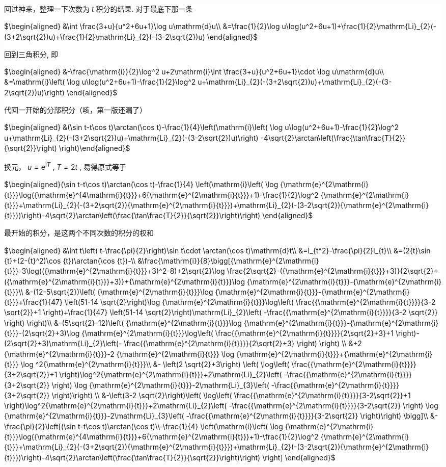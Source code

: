 回过神来，整理一下次数为 $t$ 积分的结果. 对于最底下那一条

$\begin{aligned}  &\int \frac{3+u}{u^2+6u+1}\log u\mathrm{d}u\\ &=\frac{1}{2}\log u\log(u^2+6u+1)+\frac{1}{2}\mathrm{Li}_{2}(-(3+2\sqrt{2})u)+\frac{1}{2}\mathrm{Li}_{2}(-(3-2\sqrt{2})u) \end{aligned}$

回到三角积分, 即

$\begin{aligned}  &-\frac{\mathrm{i}}{2}\log^2 u+2\mathrm{i}\int \frac{3+u}{u^2+6u+1}\cdot \log u\mathrm{d}u\\ &=\mathrm{i}\left( \log u\log(u^2+6u+1)-\frac{1}{2}\log^2 u+\mathrm{Li}_{2}(-(3+2\sqrt{2})u)+\mathrm{Li}_{2}(-(3-2\sqrt{2})u)\right)  \end{aligned}$

代回一开始的分部积分（咳，第一版还漏了）

$\begin{aligned}  &(\sin t-t\cos t)\arctan(\cos t)-\frac{1}{4}\left(\mathrm{i}\left( \log u\log(u^2+6u+1)-\frac{1}{2}\log^2 u+\mathrm{Li}_{2}(-(3+2\sqrt{2})u)+\mathrm{Li}_{2}(-(3-2\sqrt{2})u)\right) -4\sqrt{2}\arctan\left(\frac{\tan\frac{T}{2}}{\sqrt{2}}\right) \right)\end{aligned}$

换元， $u=\mathrm{e}^{\mathrm{i}T}$ , $T=2t$ , 易得原式等于

$\begin{aligned}(\sin t-t\cos t)\arctan(\cos t)-\frac{1}{4}  \left(\mathrm{i}\left( \log {\mathrm{e}^{2\mathrm{i}{t}}}\log({\mathrm{e}^{4\mathrm{i}{t}}}+6{\mathrm{e}^{2\mathrm{i}{t}}}+1)-\frac{1}{2}\log^2 {\mathrm{e}^{2\mathrm{i}{t}}}+\mathrm{Li}_{2}(-(3+2\sqrt{2}){\mathrm{e}^{2\mathrm{i}{t}}})+\mathrm{Li}_{2}(-(3-2\sqrt{2}){\mathrm{e}^{2\mathrm{i}{t}}})\right)-4\sqrt{2}\arctan\left(\frac{\tan\frac{T}{2}}{\sqrt{2}}\right)\right) \end{aligned}$

  


最开始的积分，是这两个不同次数的积分的权和

$\begin{aligned}  &\int t\left( t-\frac{\pi}{2}\right)\sin t\cdot \arctan(\cos t)\mathrm{d}t\\ &=I_{t^2}-\frac{\pi}{2}I_{t}\\ &=(2{t}\sin {t}+(2-{t}^2)\cos {t})\arctan(\cos {t})-\\ &\frac{\mathrm{i}}{8}\bigg[{\mathrm{e}^{2\mathrm{i}{t}}}-3\log(({\mathrm{e}^{2\mathrm{i}{t}}}+3)^2-8)+2\sqrt{2}\log \frac{2\sqrt{2}-({\mathrm{e}^{2\mathrm{i}{t}}}+3)}{2\sqrt{2}+({\mathrm{e}^{2\mathrm{i}{t}}}+3)}+{\mathrm{e}^{2\mathrm{i}{t}}}\log {\mathrm{e}^{2\mathrm{i}{t}}}-{\mathrm{e}^{2\mathrm{i}{t}}}\\  &-(12-5\sqrt{2})\left( {\mathrm{e}^{2\mathrm{i}{t}}}\log {\mathrm{e}^{2\mathrm{i}{t}}}-{\mathrm{e}^{2\mathrm{i}{t}}}+\frac{1}{47} \left(51-14 \sqrt{2}\right)\log {\mathrm{e}^{2\mathrm{i}{t}}}\log\left( \frac{{\mathrm{e}^{2\mathrm{i}{t}}}}{3-2 \sqrt{2}}+1 \right)+\frac{1}{47} \left(51-14 \sqrt{2}\right)\mathrm{Li}_{2}\left( -\frac{{\mathrm{e}^{2\mathrm{i}{t}}}}{3-2 \sqrt{2}} \right) \right)\\  &-(5\sqrt{2}-12)\left( {\mathrm{e}^{2\mathrm{i}{t}}}\log {\mathrm{e}^{2\mathrm{i}{t}}}-{\mathrm{e}^{2\mathrm{i}{t}}}-(2\sqrt{2}+3)\log {\mathrm{e}^{2\mathrm{i}{t}}}\log\left( \frac{{\mathrm{e}^{2\mathrm{i}{t}}}}{2\sqrt{2}+3}+1 \right)-(2\sqrt{2}+3)\mathrm{Li}_{2}\left(- \frac{{\mathrm{e}^{2\mathrm{i}{t}}}}{2\sqrt{2}+3} \right) \right) \\  &+2 {\mathrm{e}^{2\mathrm{i}{t}}}-2 {\mathrm{e}^{2\mathrm{i}{t}}} \log {\mathrm{e}^{2\mathrm{i}{t}}}+{\mathrm{e}^{2\mathrm{i}{t}}} \log ^2{\mathrm{e}^{2\mathrm{i}{t}}}\\  &- \left(2 \sqrt{2}+3\right) \left( \log\left( \frac{{\mathrm{e}^{2\mathrm{i}{t}}}}{3+2\sqrt{2}}+1 \right)\log^2{\mathrm{e}^{2\mathrm{i}{t}}}+2\mathrm{Li}_{2}\left( -\frac{{\mathrm{e}^{2\mathrm{i}{t}}}}{3+2\sqrt{2}} \right) \log {\mathrm{e}^{2\mathrm{i}{t}}}-2\mathrm{Li}_{3}\left( -\frac{{\mathrm{e}^{2\mathrm{i}{t}}}}{3+2\sqrt{2}} \right)\right) \\  &-\left(3-2 \sqrt{2}\right)\left( \log\left( \frac{{\mathrm{e}^{2\mathrm{i}{t}}}}{3-2\sqrt{2}}+1 \right)\log^2{\mathrm{e}^{2\mathrm{i}{t}}}+2\mathrm{Li}_{2}\left( -\frac{{\mathrm{e}^{2\mathrm{i}{t}}}}{3-2\sqrt{2}} \right) \log {\mathrm{e}^{2\mathrm{i}{t}}}-2\mathrm{Li}_{3}\left( -\frac{{\mathrm{e}^{2\mathrm{i}{t}}}}{3-2\sqrt{2}} \right)\right)  \bigg]\\ &-\frac{\pi}{2}\left[(\sin t-t\cos t)\arctan(\cos t)\\-\frac{1}{4}  \left(\mathrm{i}\left( \log {\mathrm{e}^{2\mathrm{i}{t}}}\log({\mathrm{e}^{4\mathrm{i}{t}}}+6{\mathrm{e}^{2\mathrm{i}{t}}}+1)-\frac{1}{2}\log^2 {\mathrm{e}^{2\mathrm{i}{t}}}+\mathrm{Li}_{2}(-(3+2\sqrt{2}){\mathrm{e}^{2\mathrm{i}{t}}})+\mathrm{Li}_{2}(-(3-2\sqrt{2}){\mathrm{e}^{2\mathrm{i}{t}}})\right)-4\sqrt{2}\arctan\left(\frac{\tan\frac{T}{2}}{\sqrt{2}}\right)\right) \right]  \end{aligned}$
